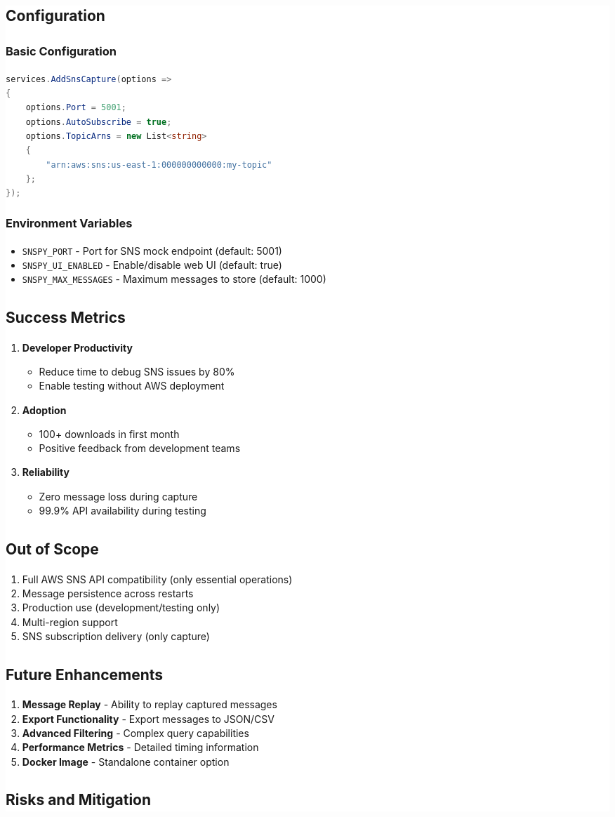 ## Configuration

### Basic Configuration
```csharp
services.AddSnsCapture(options =>
{
    options.Port = 5001;
    options.AutoSubscribe = true;
    options.TopicArns = new List<string> 
    { 
        "arn:aws:sns:us-east-1:000000000000:my-topic" 
    };
});
```

### Environment Variables
- `SNSPY_PORT` - Port for SNS mock endpoint (default: 5001)
- `SNSPY_UI_ENABLED` - Enable/disable web UI (default: true)
- `SNSPY_MAX_MESSAGES` - Maximum messages to store (default: 1000)

## Success Metrics

1. **Developer Productivity**
   - Reduce time to debug SNS issues by 80%
   - Enable testing without AWS deployment

2. **Adoption**
   - 100+ downloads in first month
   - Positive feedback from development teams

3. **Reliability**
   - Zero message loss during capture
   - 99.9% API availability during testing

## Out of Scope

1. Full AWS SNS API compatibility (only essential operations)
2. Message persistence across restarts
3. Production use (development/testing only)
4. Multi-region support
5. SNS subscription delivery (only capture)

## Future Enhancements

1. **Message Replay** - Ability to replay captured messages
2. **Export Functionality** - Export messages to JSON/CSV
3. **Advanced Filtering** - Complex query capabilities
4. **Performance Metrics** - Detailed timing information
5. **Docker Image** - Standalone container option

## Risks and Mitigation

